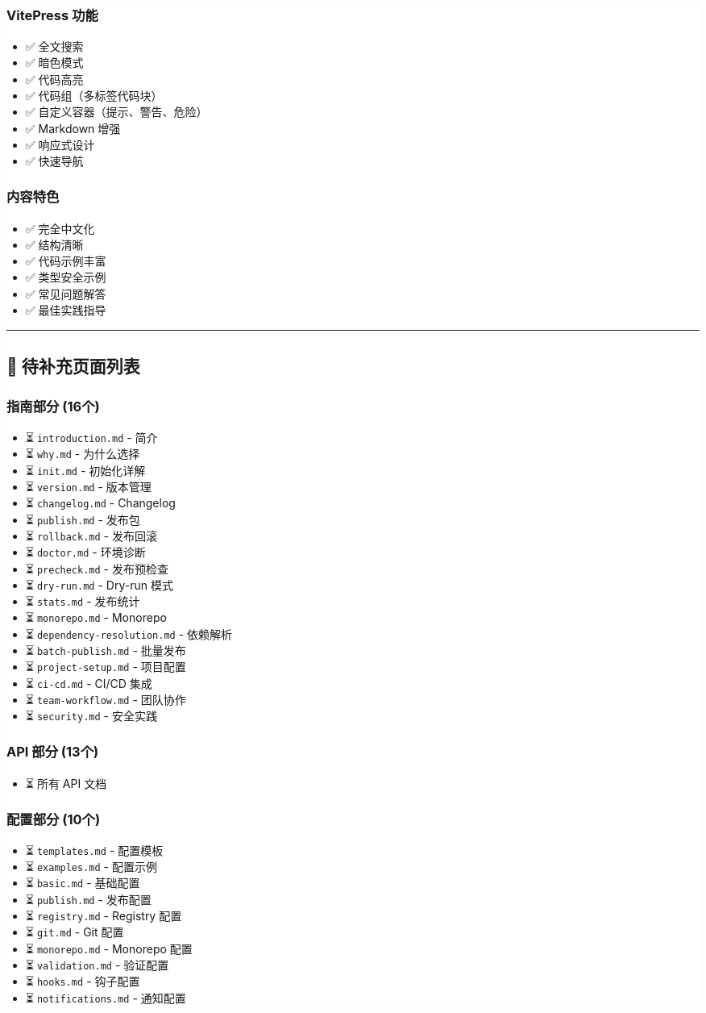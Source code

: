 ### VitePress 功能
- ✅ 全文搜索
- ✅ 暗色模式
- ✅ 代码高亮
- ✅ 代码组（多标签代码块）
- ✅ 自定义容器（提示、警告、危险）
- ✅ Markdown 增强
- ✅ 响应式设计
- ✅ 快速导航

### 内容特色
- ✅ 完全中文化
- ✅ 结构清晰
- ✅ 代码示例丰富
- ✅ 类型安全示例
- ✅ 常见问题解答
- ✅ 最佳实践指导

---

## 📝 待补充页面列表

### 指南部分 (16个)
- ⏳ `introduction.md` - 简介
- ⏳ `why.md` - 为什么选择
- ⏳ `init.md` - 初始化详解
- ⏳ `version.md` - 版本管理
- ⏳ `changelog.md` - Changelog
- ⏳ `publish.md` - 发布包
- ⏳ `rollback.md` - 发布回滚
- ⏳ `doctor.md` - 环境诊断
- ⏳ `precheck.md` - 发布预检查
- ⏳ `dry-run.md` - Dry-run 模式
- ⏳ `stats.md` - 发布统计
- ⏳ `monorepo.md` - Monorepo
- ⏳ `dependency-resolution.md` - 依赖解析
- ⏳ `batch-publish.md` - 批量发布
- ⏳ `project-setup.md` - 项目配置
- ⏳ `ci-cd.md` - CI/CD 集成
- ⏳ `team-workflow.md` - 团队协作
- ⏳ `security.md` - 安全实践

### API 部分 (13个)
- ⏳ 所有 API 文档

### 配置部分 (10个)
- ⏳ `templates.md` - 配置模板
- ⏳ `examples.md` - 配置示例
- ⏳ `basic.md` - 基础配置
- ⏳ `publish.md` - 发布配置
- ⏳ `registry.md` - Registry 配置
- ⏳ `git.md` - Git 配置
- ⏳ `monorepo.md` - Monorepo 配置
- ⏳ `validation.md` - 验证配置
- ⏳ `hooks.md` - 钩子配置
- ⏳ `notifications.md` - 通知配置
